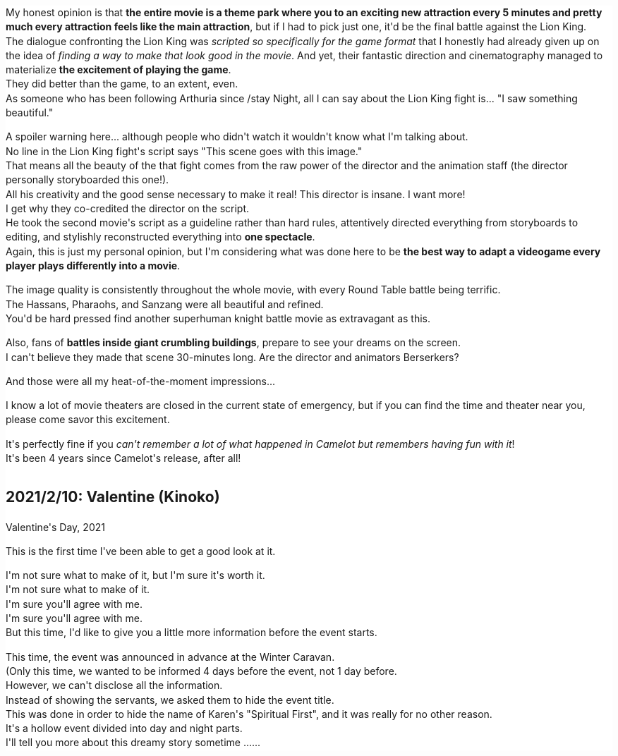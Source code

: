 My honest opinion is that **the entire movie is a theme park where you to an exciting new attraction every 5 minutes and pretty much every attraction feels like the main attraction**, but if I had to pick just one, it'd be the final battle against the Lion King.    
The dialogue confronting the Lion King was *scripted so specifically for the game format* that I honestly had already given up on the idea of *finding a way to make that look good in the movie*. And yet, their fantastic direction and cinematography managed to materialize **the excitement of playing the game**.    
They did better than the game, to an extent, even.    
As someone who has been following Arthuria since /stay Night, all I can say about the Lion King fight is... "I saw something beautiful."  
  
A spoiler warning here... although people who didn't watch it wouldn't know what I'm talking about.    
No line in the Lion King fight's script says "This scene goes with this image."    
That means all the beauty of the that fight comes from the raw power of the director and the animation staff (the director personally storyboarded this one!).    
All his creativity and the good sense necessary to make it real! This director is insane. I want more!    
I get why they co-credited the director on the script.    
He took the second movie's script as a guideline rather than hard rules, attentively directed everything from storyboards to editing, and stylishly reconstructed everything into **one spectacle**.    
Again, this is just my personal opinion, but I'm considering what was done here to be **the best way to adapt a videogame every player plays differently into a movie**.  
  
The image quality is consistently throughout the whole movie, with every Round Table battle being terrific.    
The Hassans, Pharaohs, and Sanzang were all beautiful and refined.    
You'd be hard pressed find another superhuman knight battle movie as extravagant as this.  
  
Also, fans of **battles inside giant crumbling buildings**, prepare to see your dreams on the screen.    
I can't believe they made that scene 30-minutes long. Are the director and animators Berserkers?  
  
And those were all my heat-of-the-moment impressions...  
  
I know a lot of movie theaters are closed in the current state of emergency, but if you can find the time and theater near you, please come savor this excitement.  
  
It's perfectly fine if you *can't remember a lot of what happened in Camelot but remembers having fun with it*!    
It's been 4 years since Camelot's release, after all!  
  
## 2021/2/10: Valentine (Kinoko)  
  
Valentine's Day, 2021  
  
This is the first time I've been able to get a good look at it.  
  
I'm not sure what to make of it, but I'm sure it's worth it.    
I'm not sure what to make of it.    
I'm sure you'll agree with me.    
I'm sure you'll agree with me.    
But this time, I'd like to give you a little more information before the event starts.  
  
This time, the event was announced in advance at the Winter Caravan.    
(Only this time, we wanted to be informed 4 days before the event, not 1 day before.    
However, we can't disclose all the information.    
Instead of showing the servants, we asked them to hide the event title.    
This was done in order to hide the name of Karen's "Spiritual First", and it was really for no other reason.    
It's a hollow event divided into day and night parts.    
I'll tell you more about this dreamy story sometime ......  
  